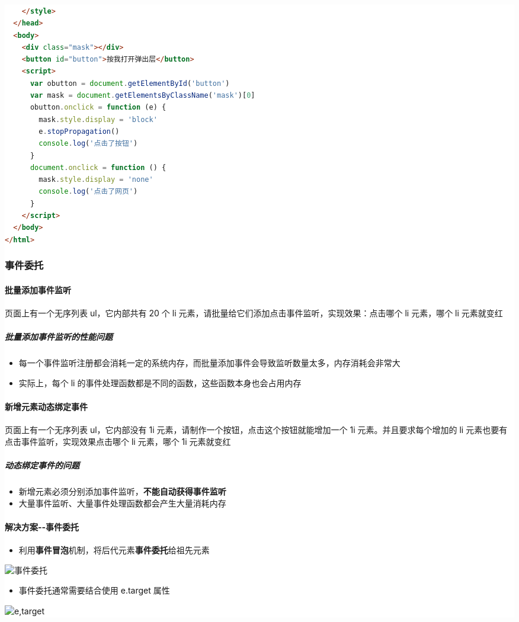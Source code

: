 ```html
    </style>
  </head>
  <body>
    <div class="mask"></div>
    <button id="button">按我打开弹出层</button>
    <script>
      var obutton = document.getElementById('button')
      var mask = document.getElementsByClassName('mask')[0]
      obutton.onclick = function (e) {
        mask.style.display = 'block'
        e.stopPropagation()
        console.log('点击了按钮')
      }
      document.onclick = function () {
        mask.style.display = 'none'
        console.log('点击了网页')
      }
    </script>
  </body>
</html>
```

### 事件委托

#### 批量添加事件监听

页面上有一个无序列表 ul，它内部共有 20 个 li 元素，请批量给它们添加点击事件监听，实现效果：点击哪个 li 元素，哪个 li 元素就变红

##### 批量添加事件监听的性能问题

- 每一个事件监听注册都会消耗一定的系统内存，而批量添加事件会导致监听数量太多，内存消耗会非常大

- 实际上，每个 li 的事件处理函数都是不同的函数，这些函数本身也会占用内存

#### 新增元素动态绑定事件

页面上有一个无序列表 ul，它内部没有 1i 元素，请制作一个按钮，点击这个按钮就能增加一个 1i 元素。并且要求每个增加的 li 元素也要有点击事件监听，实现效果点击哪个 li 元素，哪个 1i 元素就变红

##### 动态绑定事件的问题

- 新增元素必须分别添加事件监听，**不能自动获得事件监听**
- 大量事件监听、大量事件处理函数都会产生大量消耗内存

#### 解决方案--事件委托

- 利用**事件冒泡**机制，将后代元素**事件委托**给祖先元素

![事件委托](https://zfh-nanjing-bucket.oss-cn-nanjing.aliyuncs.com/blog-images/%E4%BA%8B%E4%BB%B6%E5%A7%94%E6%89%98.png)

- 事件委托通常需要结合使用 e.target 属性

![e,target](https://zfh-nanjing-bucket.oss-cn-nanjing.aliyuncs.com/blog-images/e,target.png)
